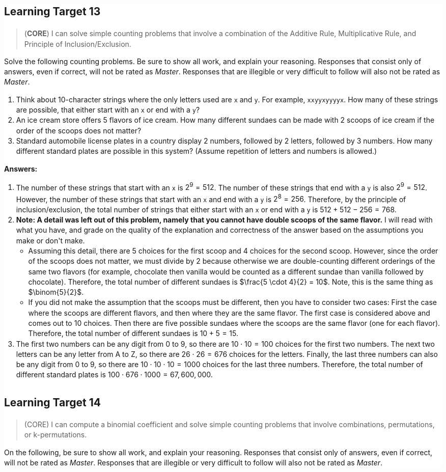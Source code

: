 ## Learning Target 13

>(**CORE**) I can solve simple counting problems that involve a combination of the Additive Rule, Multiplicative Rule, and Principle of Inclusion/Exclusion.

Solve the following counting problems. Be sure to show all work, and explain your reasoning. Responses that consist only of answers, even if correct, will not be rated as *Master*. Responses that are illegible or very difficult to follow will also not be rated as *Master*. 


1. Think about 10-character strings where the only letters used are `x` and `y`. For example, `xxyyxyyyyx`. How many of these strings are possible, that either start with an `x` or end with a `y`?
2. An ice cream store offers 5 flavors of ice cream. How many different sundaes can be made with 2 scoops of ice cream if the order of the scoops does not matter?
3. Standard automobile license plates in a country display 2 numbers, followed by 2 letters, followed by 3 numbers. How many different standard plates are possible in this system? (Assume repetition of letters and numbers is allowed.)

**Answers:**

1. The number of these strings that start with an `x` is $2^9 = 512$. The number of these strings that end with a `y` is also $2^9 = 512$. However, the number of these strings that start with an `x` and end with a `y` is $2^8 = 256$. Therefore, by the principle of inclusion/exclusion, the total number of strings that either start with an `x` or end with a `y` is $512 + 512 - 256 = 768$.
2. **Note: A detail was left out of this problem, namely that you cannot have double scoops of the same flavor.** I will read with what you have, and grade on the quality of the explanation and correctness of the answer based on the assumptions you make or don't make. 
   - Assuming this detail, there are $5$ choices for the first scoop and $4$ choices for the second scoop. However, since the order of the scoops does not matter, we must divide by $2$ because otherwise we are double-counting different orderings of the same two flavors (for example, chocolate then vanilla would be counted as a different sundae than vanilla followed by chocolate). Therefore, the total number of different sundaes is $\frac{5 \cdot 4}{2} = 10$. Note, this is the same thing as $\binom{5}{2}$. 
   - If you did not make the assumption that the scoops must be different, then you have to consider two cases: First the case where the scoops are different flavors, and then where they are the same flavor. The first case is considered above and comes out to 10 choices. Then there are five possible sundaes where the scoops are the same flavor (one for each flavor). Therefore, the total number of different sundaes is $10 + 5 = 15$.
3. The first two numbers can be any digit from 0 to 9, so there are $10 \cdot 10 = 100$ choices for the first two numbers. The next two letters can be any letter from A to Z, so there are $26 \cdot 26 = 676$ choices for the letters. Finally, the last three numbers can also be any digit from 0 to 9, so there are $10 \cdot 10 \cdot 10 = 1000$ choices for the last three numbers. Therefore, the total number of different standard plates is $100 \cdot 676 \cdot 1000 = 67,600,000$.


##  Learning Target 14 

>(CORE) I can compute a binomial coefficient and solve simple counting problems that involve combinations, permutations, or k-permutations.

On the following, be sure to show all work, and explain your reasoning. Responses that consist only of answers, even if correct, will not be rated as *Master*. Responses that are illegible or very difficult to follow will also not be rated as *Master*. 
